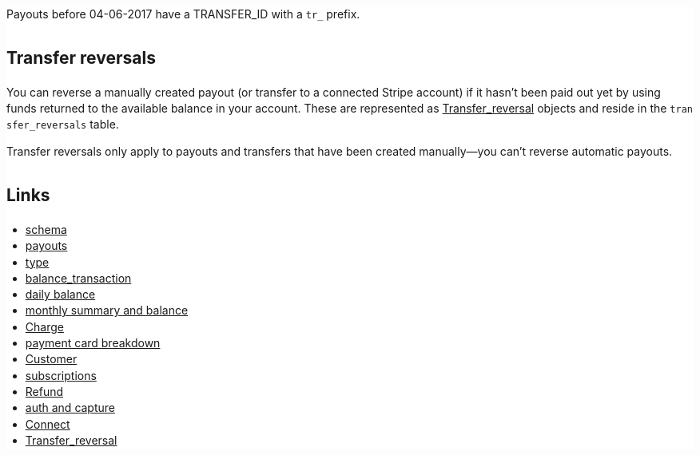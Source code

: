 Payouts before 04-06-2017 have a TRANSFER_ID with a `tr_` prefix.

## Transfer reversals

You can reverse a manually created payout (or transfer to a connected Stripe
account) if it hasn’t been paid out yet by using funds returned to the available
balance in your account. These are represented as
[Transfer_reversal](https://docs.stripe.com/api#transfer_reversal_object)
objects and reside in the `transfer_reversals` table.

Transfer reversals only apply to payouts and transfers that have been created
manually—you can’t reverse automatic payouts.

## Links

- [schema](https://docs.stripe.com/stripe-data/write-queries)
- [payouts](https://docs.stripe.com/payouts)
- [type](https://docs.stripe.com/api#balance_transaction_object-type)
- [balance_transaction](https://docs.stripe.com/api#balance_transaction_object)
- [daily
balance](https://dashboard.stripe.com/sigma/queries/templates/Daily%20balance)
- [monthly summary and
balance](https://dashboard.stripe.com/sigma/queries/templates/Monthly%20summary%20and%20balance)
- [Charge](https://docs.stripe.com/api#charge_object)
- [payment card
breakdown](https://dashboard.stripe.com/sigma/queries/templates/Payment%20card%20breakdown)
- [Customer](https://docs.stripe.com/api#customers)
- [subscriptions](https://docs.stripe.com/stripe-data/query-billing-data)
- [Refund](https://docs.stripe.com/api#refund_object)
- [auth and capture](https://docs.stripe.com/charges/placing-a-hold)
- [Connect](https://docs.stripe.com/connect)
- [Transfer_reversal](https://docs.stripe.com/api#transfer_reversal_object)